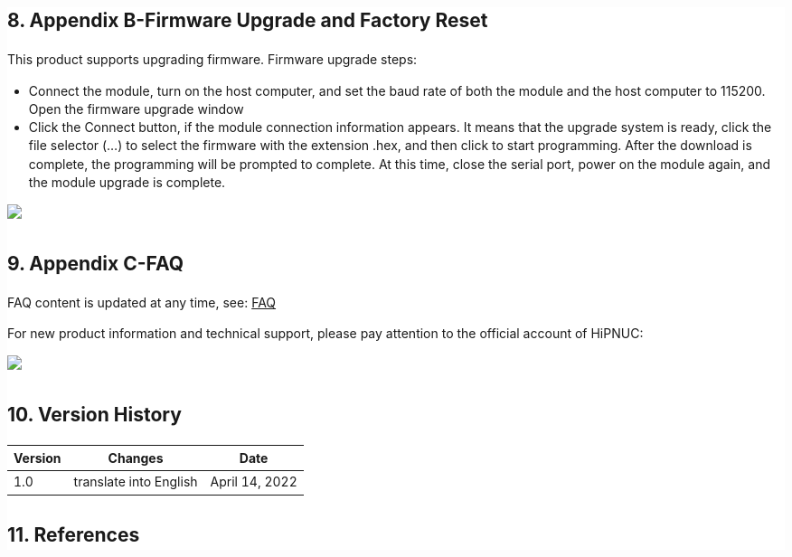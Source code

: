 <a name="AppendixB-FirmwareUpgradeandFactoryReset"/>
  
## 8\. Appendix B-Firmware Upgrade and Factory Reset

This product supports upgrading firmware.
Firmware upgrade steps:
- Connect the module, turn on the host computer, and set the baud rate of both the module and the host computer to 115200.  Open the firmware upgrade window
- Click the Connect button, if the module connection information appears. It means that the upgrade system is ready, click the file selector (…) to select the firmware with the extension .hex, and then click to start programming. After the download is complete,  the programming will be prompted to complete. At this time, close the serial port, power on the module again, and the module upgrade is complete.

<p align="left"><img width="800", src="https://user-images.githubusercontent.com/60751518/163308619-c866aa05-0239-4b7c-bb3a-b671b559e542.png"></p>

<a name="AppendixC-FAQ"/>
  
## 9\. Appendix C-FAQ

FAQ content is updated at any time, see: [FAQ](https://zhuanlan.zhihu.com/p/344884686)

For new product information and technical support, please pay attention to the official account of HiPNUC:

<p align="left"><img width="300", src="https://raw.githubusercontent.com/hipnuc/products/master/img/qrcode_for_gh_1d8b6b51409d_258.jpg"></p>
  
<a name="VersionHistory"/>
  
## 10\. Version History

Version | Changes | Date
--- | --- | ---
1.0 | translate into English | April 14, 2022
  
<a name="References"/>
  
## 11\. References

[^1]: Hard/soft magnetic(https://zhuanlan.zhihu.com/p/98325286)
